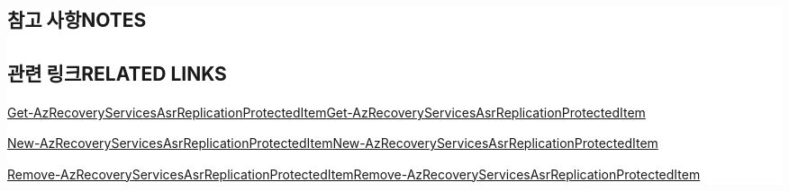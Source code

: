 ## <span data-ttu-id="6066d-197">참고 사항</span><span class="sxs-lookup"><span data-stu-id="6066d-197">NOTES</span></span>

## <span data-ttu-id="6066d-198">관련 링크</span><span class="sxs-lookup"><span data-stu-id="6066d-198">RELATED LINKS</span></span>

[<span data-ttu-id="6066d-199">Get-AzRecoveryServicesAsrReplicationProtectedItem</span><span class="sxs-lookup"><span data-stu-id="6066d-199">Get-AzRecoveryServicesAsrReplicationProtectedItem</span></span>](./Get-AzRecoveryServicesAsrReplicationProtectedItem.md)

[<span data-ttu-id="6066d-200">New-AzRecoveryServicesAsrReplicationProtectedItem</span><span class="sxs-lookup"><span data-stu-id="6066d-200">New-AzRecoveryServicesAsrReplicationProtectedItem</span></span>](./New-AzRecoveryServicesAsrReplicationProtectedItem.md)

[<span data-ttu-id="6066d-201">Remove-AzRecoveryServicesAsrReplicationProtectedItem</span><span class="sxs-lookup"><span data-stu-id="6066d-201">Remove-AzRecoveryServicesAsrReplicationProtectedItem</span></span>](./Remove-AzRecoveryServicesAsrReplicationProtectedItem.md)
